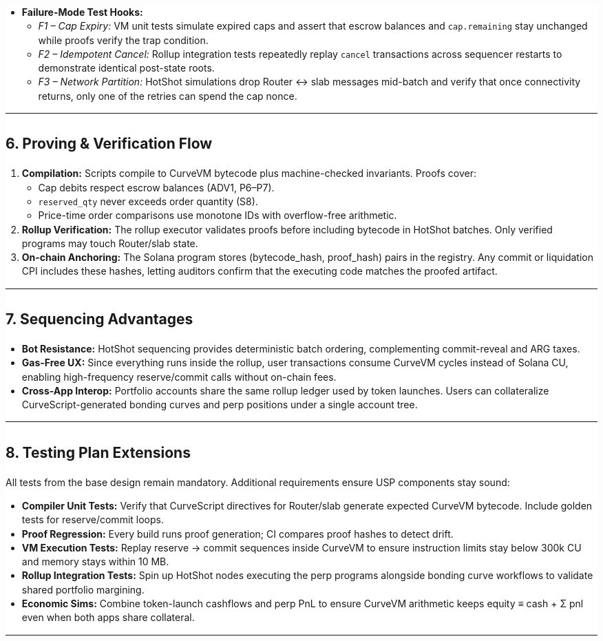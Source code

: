 - **Failure-Mode Test Hooks:**
  - *F1 – Cap Expiry:* VM unit tests simulate expired caps and assert that escrow balances and
    `cap.remaining` stay unchanged while proofs verify the trap condition.
  - *F2 – Idempotent Cancel:* Rollup integration tests repeatedly replay `cancel` transactions
    across sequencer restarts to demonstrate identical post-state roots.
  - *F3 – Network Partition:* HotShot simulations drop Router ↔ slab messages mid-batch and verify
    that once connectivity returns, only one of the retries can spend the cap nonce.

---

## 6. Proving & Verification Flow

1. **Compilation:** Scripts compile to CurveVM bytecode plus machine-checked invariants. Proofs cover:
   - Cap debits respect escrow balances (ADV1, P6–P7).
   - `reserved_qty` never exceeds order quantity (S8).
   - Price-time order comparisons use monotone IDs with overflow-free arithmetic.
2. **Rollup Verification:** The rollup executor validates proofs before including bytecode in HotShot
   batches. Only verified programs may touch Router/slab state.
3. **On-chain Anchoring:** The Solana program stores (bytecode_hash, proof_hash) pairs in the
   registry. Any commit or liquidation CPI includes these hashes, letting auditors confirm that the
   executing code matches the proofed artifact.

---

## 7. Sequencing Advantages

- **Bot Resistance:** HotShot sequencing provides deterministic batch ordering, complementing
  commit-reveal and ARG taxes.
- **Gas-Free UX:** Since everything runs inside the rollup, user transactions consume CurveVM cycles
  instead of Solana CU, enabling high-frequency reserve/commit calls without on-chain fees.
- **Cross-App Interop:** Portfolio accounts share the same rollup ledger used by token launches.
  Users can collateralize CurveScript-generated bonding curves and perp positions under a single
  account tree.

---

## 8. Testing Plan Extensions

All tests from the base design remain mandatory. Additional requirements ensure USP components stay
sound:

- **Compiler Unit Tests:** Verify that CurveScript directives for Router/slab generate expected
  CurveVM bytecode. Include golden tests for reserve/commit loops.
- **Proof Regression:** Every build runs proof generation; CI compares proof hashes to detect drift.
- **VM Execution Tests:** Replay reserve → commit sequences inside CurveVM to ensure instruction
  limits stay below 300k CU and memory stays within 10 MB.
- **Rollup Integration Tests:** Spin up HotShot nodes executing the perp programs alongside bonding
  curve workflows to validate shared portfolio margining.
- **Economic Sims:** Combine token-launch cashflows and perp PnL to ensure CurveVM arithmetic keeps
  equity ≡ cash + Σ pnl even when both apps share collateral.

---